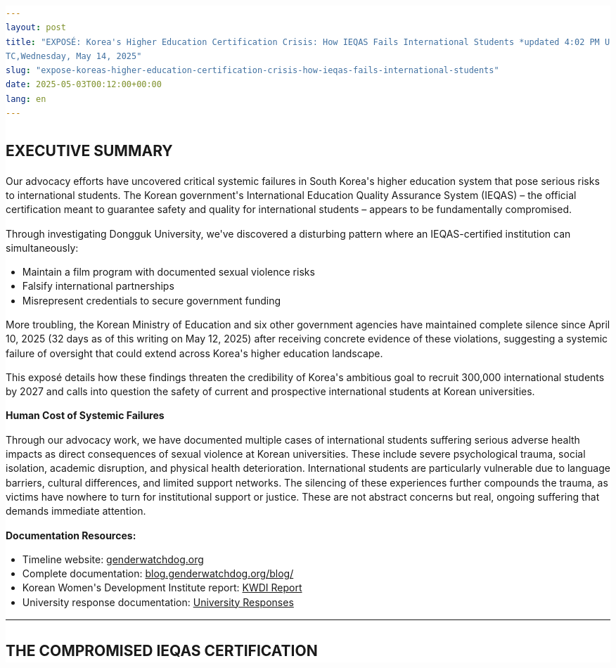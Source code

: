 ```yaml
---
layout: post
title: "EXPOSÉ: Korea's Higher Education Certification Crisis: How IEQAS Fails International Students *updated 4:02 PM UTC,Wednesday, May 14, 2025"
slug: "expose-koreas-higher-education-certification-crisis-how-ieqas-fails-international-students"
date: 2025-05-03T00:12:00+00:00
lang: en
---
```


## EXECUTIVE SUMMARY

Our advocacy efforts have uncovered critical systemic failures in South Korea's higher education system that pose serious risks to international students. The Korean government's International Education Quality Assurance System (IEQAS) – the official certification meant to guarantee safety and quality for international students – appears to be fundamentally compromised. 

Through investigating Dongguk University, we've discovered a disturbing pattern where an IEQAS-certified institution can simultaneously:
- Maintain a film program with documented sexual violence risks
- Falsify international partnerships
- Misrepresent credentials to secure government funding

More troubling, the Korean Ministry of Education and six other government agencies have maintained complete silence since April 10, 2025 (32 days as of this writing on May 12, 2025) after receiving concrete evidence of these violations, suggesting a systemic failure of oversight that could extend across Korea's higher education landscape.

This exposé details how these findings threaten the credibility of Korea's ambitious goal to recruit 300,000 international students by 2027 and calls into question the safety of current and prospective international students at Korean universities.

**Human Cost of Systemic Failures**

Through our advocacy work, we have documented multiple cases of international students suffering serious adverse health impacts as direct consequences of sexual violence at Korean universities. These include severe psychological trauma, social isolation, academic disruption, and physical health deterioration. International students are particularly vulnerable due to language barriers, cultural differences, and limited support networks. The silencing of these experiences further compounds the trauma, as victims have nowhere to turn for institutional support or justice. These are not abstract concerns but real, ongoing suffering that demands immediate attention.

**Documentation Resources:**
- Timeline website: [genderwatchdog.org](https://genderwatchdog.org/)
- Complete documentation: [blog.genderwatchdog.org/blog/](https://blog.genderwatchdog.org/blog/)
- Korean Women's Development Institute report: [KWDI Report](https://drive.proton.me/urls/BAPF2DA400#4RGLR08iLFAJ)
- University response documentation: [University Responses](https://drive.proton.me/urls/95J0T3K37R#RBCO657BAC6a)

---

## THE COMPROMISED IEQAS CERTIFICATION

